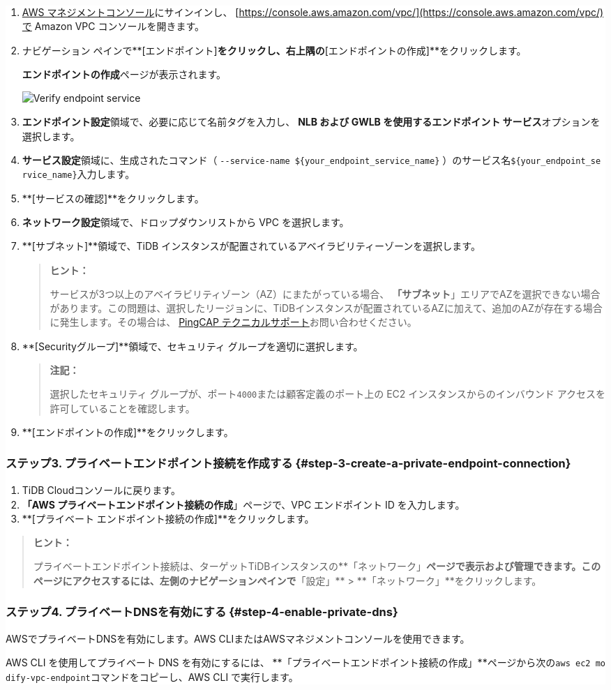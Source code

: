1.  [AWS マネジメントコンソール](https://aws.amazon.com/console/)にサインインし、 [https://console.aws.amazon.com/vpc/](https://console.aws.amazon.com/vpc/)で Amazon VPC コンソールを開きます。

2.  ナビゲーション ペインで**[エンドポイント]**をクリックし、右上隅の**[エンドポイントの作成]**をクリックします。

    **エンドポイントの作成**ページが表示されます。

    ![Verify endpoint service](https://docs-download.pingcap.com/media/images/docs/tidb-cloud/private-endpoint/create-endpoint-2.png)

3.  **エンドポイント設定**領域で、必要に応じて名前タグを入力し、 **NLB および GWLB を使用するエンドポイント サービス**オプションを選択します。

4.  **サービス設定**領域に、生成されたコマンド（ `--service-name ${your_endpoint_service_name}` ）のサービス名`${your_endpoint_service_name}`入力します。

5.  **[サービスの確認]**をクリックします。

6.  **ネットワーク設定**領域で、ドロップダウンリストから VPC を選択します。

7.  **[サブネット]**領域で、TiDB インスタンスが配置されているアベイラビリティーゾーンを選択します。

    > **ヒント：**
    >
    > サービスが3つ以上のアベイラビリティゾーン（AZ）にまたがっている場合、 **「サブネット**」エリアでAZを選択できない場合があります。この問題は、選択したリージョンに、TiDBインスタンスが配置されているAZに加えて、追加のAZが存在する場合に発生します。その場合は、 [PingCAP テクニカルサポート](https://docs.pingcap.com/tidbcloud/tidb-cloud-support)お問い合わせください。

8.  **[Securityグループ]**領域で、セキュリティ グループを適切に選択します。

    > **注記：**
    >
    > 選択したセキュリティ グループが、ポート`4000`または顧客定義のポート上の EC2 インスタンスからのインバウンド アクセスを許可していることを確認します。

9.  **[エンドポイントの作成]**をクリックします。

</div>
</SimpleTab>

### ステップ3. プライベートエンドポイント接続を作成する {#step-3-create-a-private-endpoint-connection}

1.  TiDB Cloudコンソールに戻ります。
2.  **「AWS プライベートエンドポイント接続の作成**」ページで、VPC エンドポイント ID を入力します。
3.  **[プライベート エンドポイント接続の作成]**をクリックします。

> **ヒント：**
>
> プライベートエンドポイント接続は、ターゲットTiDBインスタンスの**「ネットワーク」**ページで表示および管理できます。このページにアクセスするには、左側のナビゲーションペインで**「設定」** &gt; **「ネットワーク」**をクリックします。

### ステップ4. プライベートDNSを有効にする {#step-4-enable-private-dns}

AWSでプライベートDNSを有効にします。AWS CLIまたはAWSマネジメントコンソールを使用できます。

<SimpleTab>
<div label="Use AWS CLI">

AWS CLI を使用してプライベート DNS を有効にするには、 **「プライベートエンドポイント接続の作成」**ページから次の`aws ec2 modify-vpc-endpoint`コマンドをコピーし、AWS CLI で実行します。
